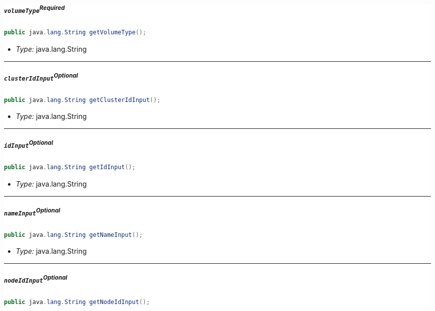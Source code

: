 ##### `volumeType`<sup>Required</sup> <a name="volumeType" id="@cdktf/provider-opentelekomcloud.dataOpentelekomcloudCceNodeV3.DataOpentelekomcloudCceNodeV3.property.volumeType"></a>

```java
public java.lang.String getVolumeType();
```

- *Type:* java.lang.String

---

##### `clusterIdInput`<sup>Optional</sup> <a name="clusterIdInput" id="@cdktf/provider-opentelekomcloud.dataOpentelekomcloudCceNodeV3.DataOpentelekomcloudCceNodeV3.property.clusterIdInput"></a>

```java
public java.lang.String getClusterIdInput();
```

- *Type:* java.lang.String

---

##### `idInput`<sup>Optional</sup> <a name="idInput" id="@cdktf/provider-opentelekomcloud.dataOpentelekomcloudCceNodeV3.DataOpentelekomcloudCceNodeV3.property.idInput"></a>

```java
public java.lang.String getIdInput();
```

- *Type:* java.lang.String

---

##### `nameInput`<sup>Optional</sup> <a name="nameInput" id="@cdktf/provider-opentelekomcloud.dataOpentelekomcloudCceNodeV3.DataOpentelekomcloudCceNodeV3.property.nameInput"></a>

```java
public java.lang.String getNameInput();
```

- *Type:* java.lang.String

---

##### `nodeIdInput`<sup>Optional</sup> <a name="nodeIdInput" id="@cdktf/provider-opentelekomcloud.dataOpentelekomcloudCceNodeV3.DataOpentelekomcloudCceNodeV3.property.nodeIdInput"></a>

```java
public java.lang.String getNodeIdInput();
```
